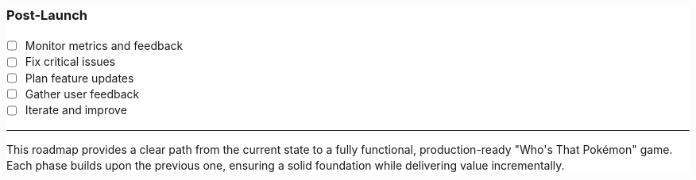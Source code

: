 ### Post-Launch
- [ ] Monitor metrics and feedback
- [ ] Fix critical issues
- [ ] Plan feature updates
- [ ] Gather user feedback
- [ ] Iterate and improve

---

This roadmap provides a clear path from the current state to a fully functional, production-ready "Who's That Pokémon" game. Each phase builds upon the previous one, ensuring a solid foundation while delivering value incrementally.

